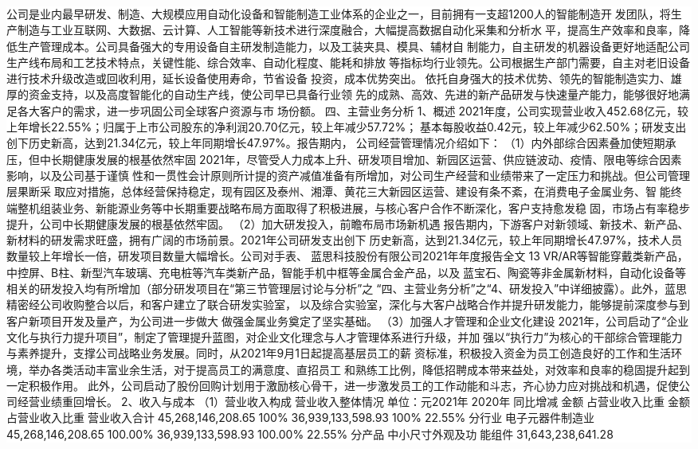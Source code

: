 公司是业内最早研发、制造、大规模应用自动化设备和智能制造工业体系的企业之一，目前拥有一支超1200人的智能制造开
发团队，将生产制造与工业互联网、大数据、云计算、人工智能等新技术进行深度融合，大幅提高数据自动化采集和分析水
平，提高生产效率和良率，降低生产管理成本。公司具备强大的专用设备自主研发制造能力，以及工装夹具、模具、辅材自
制能力，自主研发的机器设备更好地适配公司生产线布局和工艺技术特点，关键性能、综合效率、自动化程度、能耗和排放
等指标均行业领先。公司根据生产部门需要，自主对老旧设备进行技术升级改造或回收利用，延长设备使用寿命，节省设备
投资，成本优势突出。
依托自身强大的技术优势、领先的智能制造实力、雄厚的资金支持，以及高度智能化的自动生产线，使公司早已具备行业领
先的成熟、高效、先进的新产品研发与快速量产能力，能够很好地满足各大客户的需求，进一步巩固公司全球客户资源与市
场份额。
四、主营业务分析
1、概述
2021年度，公司实现营业收入452.68亿元，较上年增长22.55%；归属于上市公司股东的净利润20.70亿元，较上年减少57.72%；
基本每股收益0.42元，较上年减少62.50%；研发支出创下历史新高，达到21.34亿元，较上年同期增长47.97%。报告期内，
公司经营管理情况介绍如下：
（1）内外部综合因素叠加使短期承压，但中长期健康发展的根基依然牢固
2021年，尽管受人力成本上升、研发项目增加、新园区运营、供应链波动、疫情、限电等综合因素影响，以及公司基于谨慎
性和一贯性会计原则所计提的资产减值准备有所增加，对公司生产经营和业绩带来了一定压力和挑战。但公司管理层果断采
取应对措施，总体经营保持稳定，现有园区及泰州、湘潭、黄花三大新园区运营、建设有条不紊，在消费电子金属业务、智
能终端整机组装业务、新能源业务等中长期重要战略布局方面取得了积极进展，与核心客户合作不断深化，客户支持愈发稳
固，市场占有率稳步提升，公司中长期健康发展的根基依然牢固。
（2）加大研发投入，前瞻布局市场新机遇
报告期内，下游客户对新领域、新技术、新产品、新材料的研发需求旺盛，拥有广阔的市场前景。2021年公司研发支出创下
历史新高，达到21.34亿元，较上年同期增长47.97%，技术人员数量较上年增长一倍，研发项目数量大幅增长。公司对手表、
蓝思科技股份有限公司2021年年度报告全文
13
VR/AR等智能穿戴类新产品，中控屏、B柱、新型汽车玻璃、充电桩等汽车类新产品，智能手机中框等金属合金产品，以及
蓝宝石、陶瓷等非金属新材料，自动化设备等相关的研发投入均有所增加（部分研发项目在“第三节管理层讨论与分析”之
“四、主营业务分析”之“4、研发投入”中详细披露）。此外，蓝思精密经公司收购整合以后，和客户建立了联合研发实验室，
以及综合实验室，深化与大客户战略合作并提升研发能力，能够提前深度参与到客户新项目开发及量产，为公司进一步做大
做强金属业务奠定了坚实基础。
（3）加强人才管理和企业文化建设
2021年，公司启动了“企业文化与执行力提升项目”，制定了管理提升蓝图，对企业文化理念与人才管理体系进行升级，并加
强以“执行力”为核心的干部综合管理能力与素养提升，支撑公司战略业务发展。同时，从2021年9月1日起提高基层员工的薪
资标准，积极投入资金为员工创造良好的工作和生活环境，举办各类活动丰富业余生活，对于提高员工的满意度、直招员工
和熟练工比例，降低招聘成本带来益处，对效率和良率的稳固提升起到一定积极作用。
此外，公司启动了股份回购计划用于激励核心骨干，进一步激发员工的工作动能和斗志，齐心协力应对挑战和机遇，促使公
司经营业绩重回增长。
2、收入与成本
（1）营业收入构成
营业收入整体情况
单位：元2021年
2020年
同比增减
金额
占营业收入比重
金额
占营业收入比重
营业收入合计
45,268,146,208.65
100%
36,939,133,598.93
100%
22.55%
分行业
电子元器件制造业
45,268,146,208.65
100.00%
36,939,133,598.93
100.00%
22.55%
分产品
中小尺寸外观及功
能组件
31,643,238,641.28